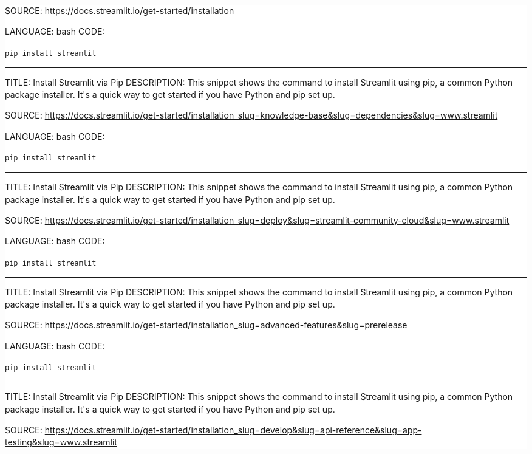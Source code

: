 SOURCE: https://docs.streamlit.io/get-started/installation

LANGUAGE: bash
CODE:
```
pip install streamlit 
```

--------------------------------

TITLE: Install Streamlit via Pip
DESCRIPTION: This snippet shows the command to install Streamlit using pip, a common Python package installer. It's a quick way to get started if you have Python and pip set up.

SOURCE: https://docs.streamlit.io/get-started/installation_slug=knowledge-base&slug=dependencies&slug=www.streamlit

LANGUAGE: bash
CODE:
```
pip install streamlit 
```

--------------------------------

TITLE: Install Streamlit via Pip
DESCRIPTION: This snippet shows the command to install Streamlit using pip, a common Python package installer. It's a quick way to get started if you have Python and pip set up.

SOURCE: https://docs.streamlit.io/get-started/installation_slug=deploy&slug=streamlit-community-cloud&slug=www.streamlit

LANGUAGE: bash
CODE:
```
pip install streamlit 
```

--------------------------------

TITLE: Install Streamlit via Pip
DESCRIPTION: This snippet shows the command to install Streamlit using pip, a common Python package installer. It's a quick way to get started if you have Python and pip set up.

SOURCE: https://docs.streamlit.io/get-started/installation_slug=advanced-features&slug=prerelease

LANGUAGE: bash
CODE:
```
pip install streamlit 
```

--------------------------------

TITLE: Install Streamlit via Pip
DESCRIPTION: This snippet shows the command to install Streamlit using pip, a common Python package installer. It's a quick way to get started if you have Python and pip set up.

SOURCE: https://docs.streamlit.io/get-started/installation_slug=develop&slug=api-reference&slug=app-testing&slug=www.streamlit
